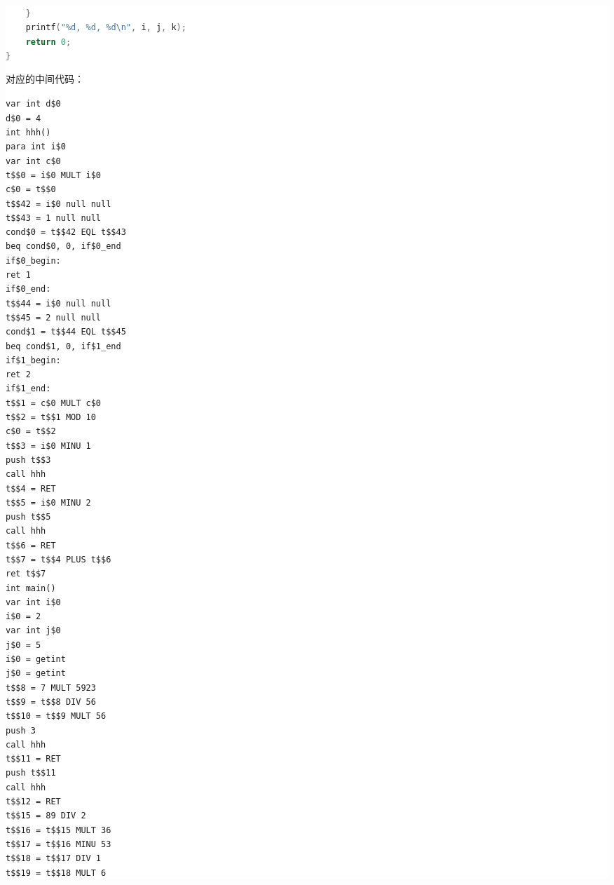 ```c
    }
    printf("%d, %d, %d\n", i, j, k);
    return 0;
}
```

对应的中间代码：

```assembly
var int d$0
d$0 = 4
int hhh()
para int i$0
var int c$0
t$$0 = i$0 MULT i$0
c$0 = t$$0
t$$42 = i$0 null null
t$$43 = 1 null null
cond$0 = t$$42 EQL t$$43
beq cond$0, 0, if$0_end
if$0_begin:
ret 1
if$0_end:
t$$44 = i$0 null null
t$$45 = 2 null null
cond$1 = t$$44 EQL t$$45
beq cond$1, 0, if$1_end
if$1_begin:
ret 2
if$1_end:
t$$1 = c$0 MULT c$0
t$$2 = t$$1 MOD 10
c$0 = t$$2
t$$3 = i$0 MINU 1
push t$$3
call hhh
t$$4 = RET
t$$5 = i$0 MINU 2
push t$$5
call hhh
t$$6 = RET
t$$7 = t$$4 PLUS t$$6
ret t$$7
int main()
var int i$0
i$0 = 2
var int j$0
j$0 = 5
i$0 = getint
j$0 = getint
t$$8 = 7 MULT 5923
t$$9 = t$$8 DIV 56
t$$10 = t$$9 MULT 56
push 3
call hhh
t$$11 = RET
push t$$11
call hhh
t$$12 = RET
t$$15 = 89 DIV 2
t$$16 = t$$15 MULT 36
t$$17 = t$$16 MINU 53
t$$18 = t$$17 DIV 1
t$$19 = t$$18 MULT 6
```